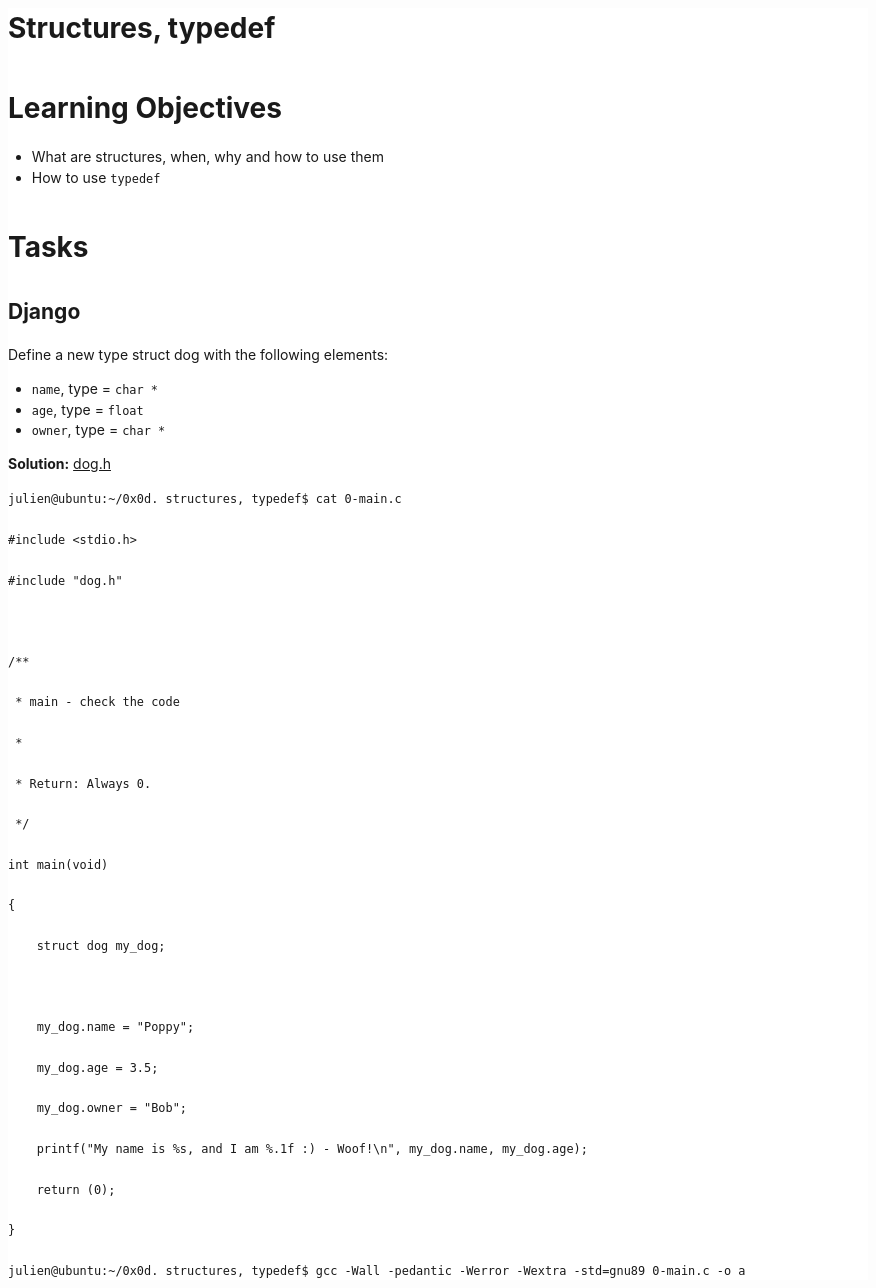 # Structures, typedef

# Learning Objectives

* What are structures, when, why and how to use them
* How to use `typedef`

# Tasks

## Django

Define a new type struct dog with the following elements:

* `name`, type = `char *`
* `age`, type = `float`
* `owner`, type = `char *`

**Solution:** [dog.h](https://github.com/Hazem722/alx-low_level_programming/blob/b30afa5623b238a1a36aa7449eac046f06cacf9e/0x0E-structures_typedef/dog.h)

```
julien@ubuntu:~/0x0d. structures, typedef$ cat 0-main.c

#include <stdio.h>

#include "dog.h"



/**

 * main - check the code

 *

 * Return: Always 0.

 */

int main(void)

{

    struct dog my_dog;



    my_dog.name = "Poppy";

    my_dog.age = 3.5;

    my_dog.owner = "Bob";

    printf("My name is %s, and I am %.1f :) - Woof!\n", my_dog.name, my_dog.age);

    return (0);

}

julien@ubuntu:~/0x0d. structures, typedef$ gcc -Wall -pedantic -Werror -Wextra -std=gnu89 0-main.c -o a
```